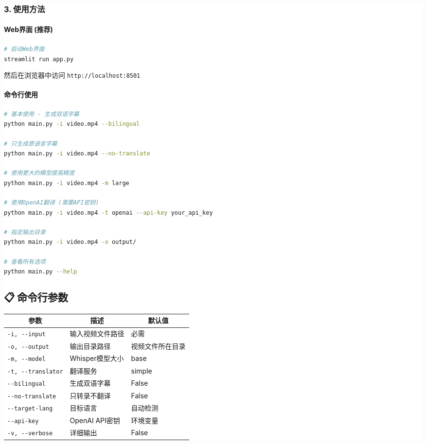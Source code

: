 ### 3. 使用方法

#### Web界面 (推荐)

```bash
# 启动Web界面
streamlit run app.py
```

然后在浏览器中访问 `http://localhost:8501`

#### 命令行使用

```bash
# 基本使用 - 生成双语字幕
python main.py -i video.mp4 --bilingual

# 只生成原语言字幕
python main.py -i video.mp4 --no-translate

# 使用更大的模型提高精度
python main.py -i video.mp4 -m large

# 使用OpenAI翻译 (需要API密钥)
python main.py -i video.mp4 -t openai --api-key your_api_key

# 指定输出目录
python main.py -i video.mp4 -o output/

# 查看所有选项
python main.py --help
```

## 📋 命令行参数

| 参数 | 描述 | 默认值 |
|------|------|--------|
| `-i, --input` | 输入视频文件路径 | 必需 |
| `-o, --output` | 输出目录路径 | 视频文件所在目录 |
| `-m, --model` | Whisper模型大小 | base |
| `-t, --translator` | 翻译服务 | simple |
| `--bilingual` | 生成双语字幕 | False |
| `--no-translate` | 只转录不翻译 | False |
| `--target-lang` | 目标语言 | 自动检测 |
| `--api-key` | OpenAI API密钥 | 环境变量 |
| `-v, --verbose` | 详细输出 | False |
